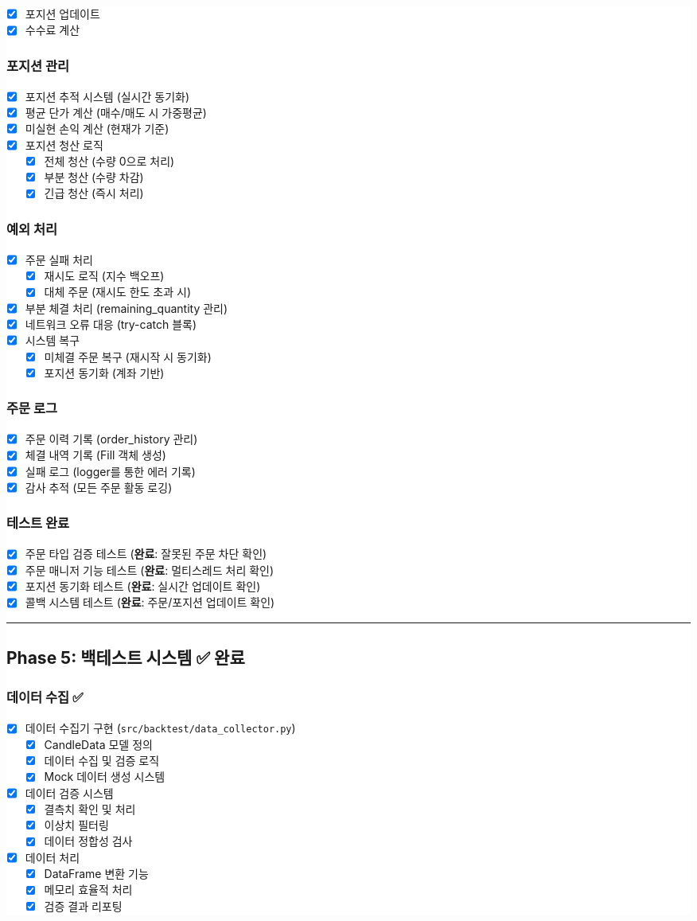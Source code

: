   - [x] 포지션 업데이트
  - [x] 수수료 계산

### 포지션 관리
- [x] 포지션 추적 시스템 (실시간 동기화)
- [x] 평균 단가 계산 (매수/매도 시 가중평균)
- [x] 미실현 손익 계산 (현재가 기준)
- [x] 포지션 청산 로직
  - [x] 전체 청산 (수량 0으로 처리)
  - [x] 부분 청산 (수량 차감)
  - [x] 긴급 청산 (즉시 처리)

### 예외 처리
- [x] 주문 실패 처리
  - [x] 재시도 로직 (지수 백오프)
  - [x] 대체 주문 (재시도 한도 초과 시)
- [x] 부분 체결 처리 (remaining_quantity 관리)
- [x] 네트워크 오류 대응 (try-catch 블록)
- [x] 시스템 복구
  - [x] 미체결 주문 복구 (재시작 시 동기화)
  - [x] 포지션 동기화 (계좌 기반)

### 주문 로그
- [x] 주문 이력 기록 (order_history 관리)
- [x] 체결 내역 기록 (Fill 객체 생성)
- [x] 실패 로그 (logger를 통한 에러 기록)
- [x] 감사 추적 (모든 주문 활동 로깅)

### 테스트 완료
- [x] 주문 타입 검증 테스트 (**완료**: 잘못된 주문 차단 확인)
- [x] 주문 매니저 기능 테스트 (**완료**: 멀티스레드 처리 확인)
- [x] 포지션 동기화 테스트 (**완료**: 실시간 업데이트 확인)
- [x] 콜백 시스템 테스트 (**완료**: 주문/포지션 업데이트 확인)

---

## Phase 5: 백테스트 시스템 ✅ 완료

### 데이터 수집 ✅
- [x] 데이터 수집기 구현 (`src/backtest/data_collector.py`)
  - [x] CandleData 모델 정의
  - [x] 데이터 수집 및 검증 로직
  - [x] Mock 데이터 생성 시스템
- [x] 데이터 검증 시스템
  - [x] 결측치 확인 및 처리
  - [x] 이상치 필터링
  - [x] 데이터 정합성 검사
- [x] 데이터 처리
  - [x] DataFrame 변환 기능
  - [x] 메모리 효율적 처리
  - [x] 검증 결과 리포팅
